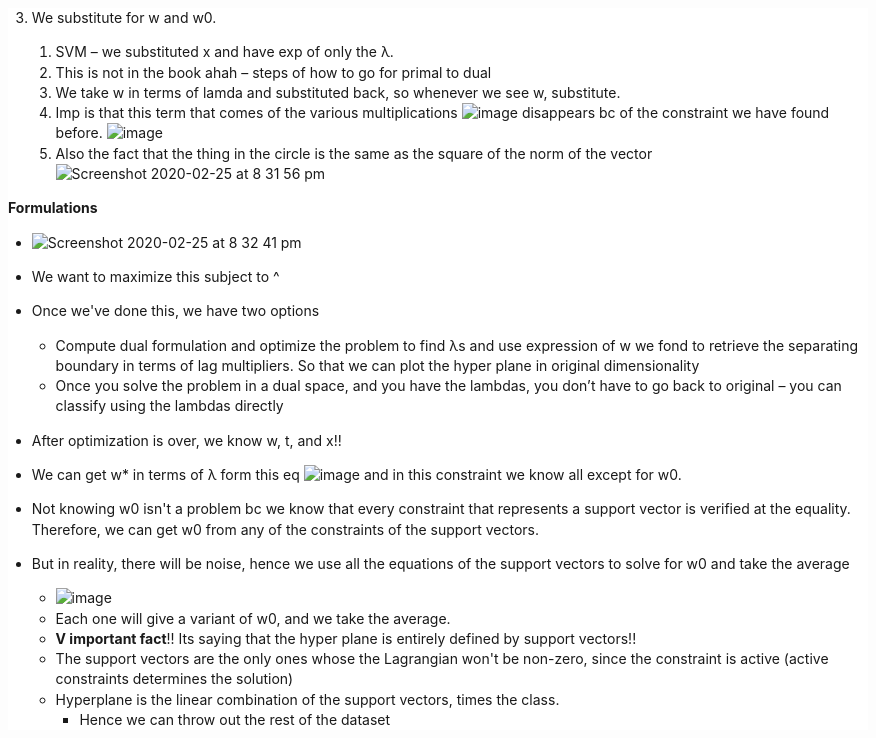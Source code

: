 
3.  We substitute for w and w0.

    1.  SVM – we substituted x and have exp of only the λ.
    2.  This is not in the book ahah – steps of how to go for primal to
        dual
    3.  We take w in terms of lamda and substituted back, so whenever we
        see w, substitute.
    4.  Imp is that this term that comes of the various multiplications
    ![image](https://user-images.githubusercontent.com/33334078/75285039-c750c580-580d-11ea-90a6-f2850cd7f042.png) disappears bc of the constraint we
        have found before. ![image](https://user-images.githubusercontent.com/33334078/75285055-d0da2d80-580d-11ea-873d-787a4507cc85.png)
    5.  Also the fact that the thing in the circle is the same as the
        square of the norm of the vector ![Screenshot 2020-02-25 at 8 31 56 pm](https://user-images.githubusercontent.com/33334078/75285089-de8fb300-580d-11ea-9361-53efb92f2ec4.png)


**Formulations**

  - ![Screenshot 2020-02-25 at 8 32 41 pm](https://user-images.githubusercontent.com/33334078/75285145-f9622780-580d-11ea-9fe0-7034d4f10e2c.png)
  - We want to maximize this subject to ^
  - Once we've done this, we have two options
      - Compute dual formulation and optimize the problem to find λs and
        use expression of w we fond to retrieve the separating boundary
        in terms of lag multipliers. So that we can plot the hyper plane
        in original dimensionality
      - Once you solve the problem in a dual space, and you have the
        lambdas, you don’t have to go back to original – you can
        classify using the lambdas directly
  - After optimization is over, we know w, t, and x\!\!


  - We can get w\* in terms of λ form this eq ![image](https://user-images.githubusercontent.com/33334078/75285163-04b55300-580e-11ea-94bf-e1200847a4cc.png) and in this
    constraint we know all except for w0.
  - Not knowing w0 isn't a problem bc we know that every constraint that
    represents a support vector is verified at the equality. Therefore,
    we can get w0 from any of the constraints of the support vectors.


  - But in reality, there will be noise, hence we use all the equations
    of the support vectors to solve for w0 and take the average
      - ![image](https://user-images.githubusercontent.com/33334078/75285191-1696f600-580e-11ea-8a1c-974da305246b.png)
      - Each one will give a variant of w0, and we take the average.
      - **V important fact**\!\! Its saying that the hyper plane is
        entirely defined by support vectors\!\!
      - The support vectors are the only ones whose the Lagrangian won't
        be non-zero, since the constraint is active (active constraints
        determines the solution)
      - Hyperplane is the linear combination of the support vectors,
        times the class.
          - Hence we can throw out the rest of the dataset
